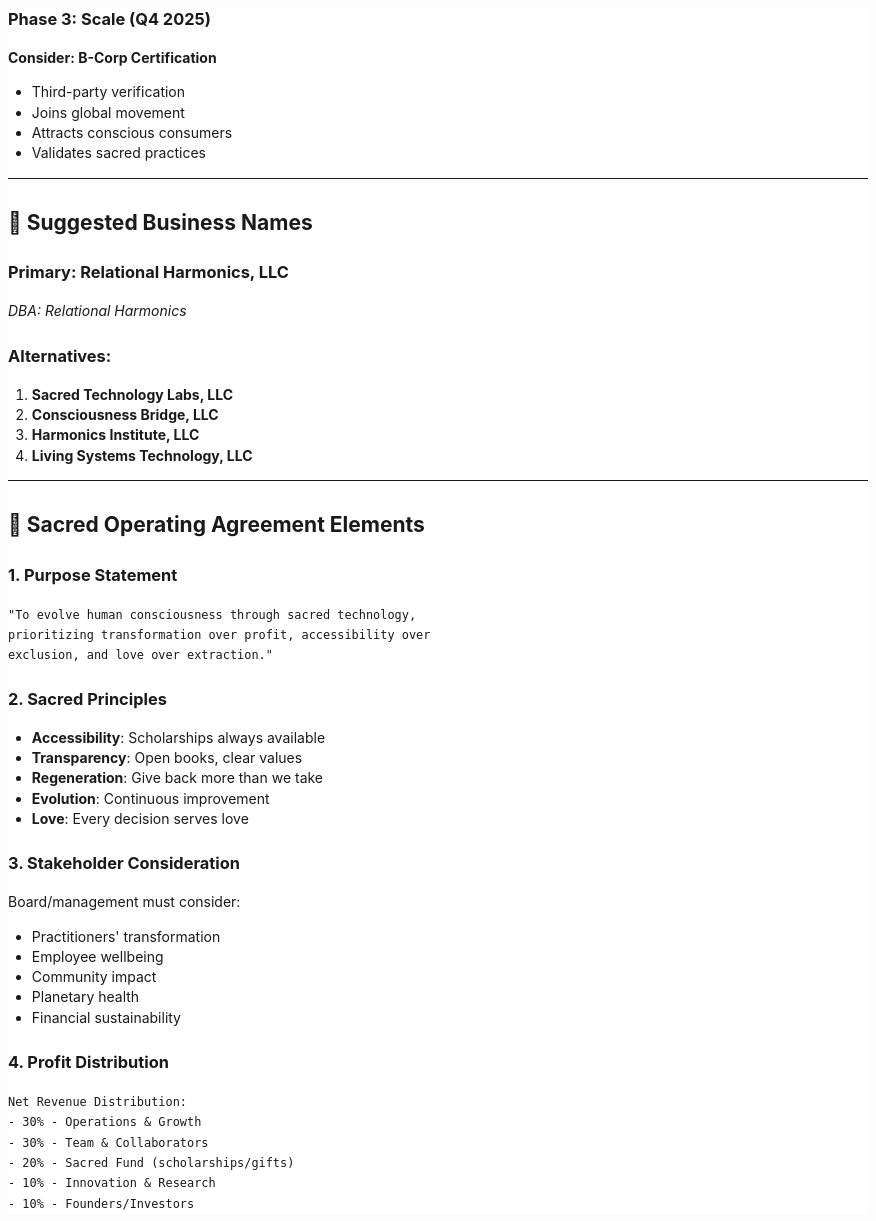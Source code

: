 ### Phase 3: Scale (Q4 2025)
**Consider: B-Corp Certification**
- Third-party verification
- Joins global movement
- Attracts conscious consumers
- Validates sacred practices

---

## 🏢 Suggested Business Names

### Primary: **Relational Harmonics, LLC**
*DBA: Relational Harmonics*

### Alternatives:
1. **Sacred Technology Labs, LLC**
2. **Consciousness Bridge, LLC**
3. **Harmonics Institute, LLC**
4. **Living Systems Technology, LLC**

---

## 📄 Sacred Operating Agreement Elements

### 1. Purpose Statement
```
"To evolve human consciousness through sacred technology, 
prioritizing transformation over profit, accessibility over 
exclusion, and love over extraction."
```

### 2. Sacred Principles
- **Accessibility**: Scholarships always available
- **Transparency**: Open books, clear values
- **Regeneration**: Give back more than we take
- **Evolution**: Continuous improvement
- **Love**: Every decision serves love

### 3. Stakeholder Consideration
Board/management must consider:
- Practitioners' transformation
- Employee wellbeing
- Community impact
- Planetary health
- Financial sustainability

### 4. Profit Distribution
```
Net Revenue Distribution:
- 30% - Operations & Growth
- 30% - Team & Collaborators
- 20% - Sacred Fund (scholarships/gifts)
- 10% - Innovation & Research
- 10% - Founders/Investors
```

